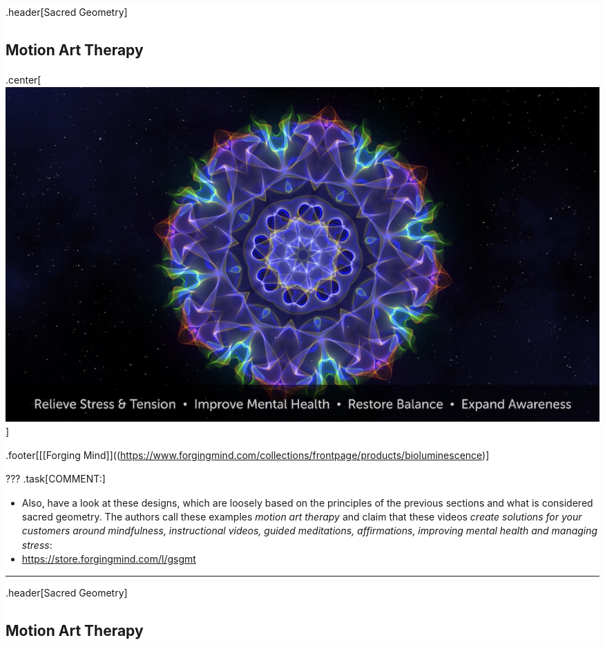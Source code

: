 .header[Sacred Geometry]

## Motion Art Therapy

.center[<img src="../02_scripts/img/05/forgingmind_04.png" alt="forgingmind_04" style="width:100%;">]  

.footer[[[Forging Mind]]((https://www.forgingmind.com/collections/frontpage/products/bioluminescence)]

???
.task[COMMENT:]  

* Also, have a look at these designs, which are loosely based on the principles of the previous sections and what is considered sacred geometry. The authors call these examples *motion art therapy* and claim that these videos *create solutions for your customers around mindfulness, instructional videos, guided meditations, affirmations, improving mental health and managing stress*:
* https://store.forgingmind.com/l/gsgmt

---
.header[Sacred Geometry]

## Motion Art Therapy
